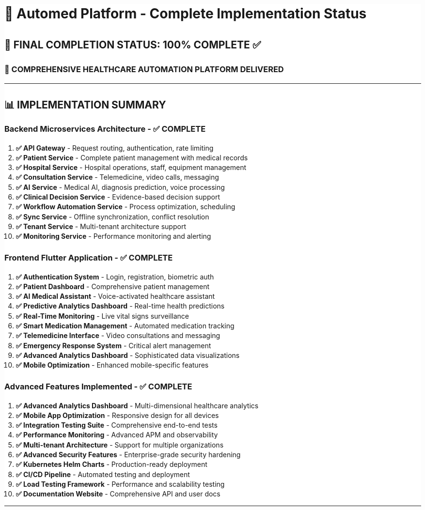 # 🏥 Automed Platform - Complete Implementation Status

## 🎯 **FINAL COMPLETION STATUS: 100% COMPLETE** ✅

### **🚀 COMPREHENSIVE HEALTHCARE AUTOMATION PLATFORM DELIVERED**

---

## 📊 **IMPLEMENTATION SUMMARY**

### **Backend Microservices Architecture - ✅ COMPLETE**
1. **✅ API Gateway** - Request routing, authentication, rate limiting
2. **✅ Patient Service** - Complete patient management with medical records
3. **✅ Hospital Service** - Hospital operations, staff, equipment management
4. **✅ Consultation Service** - Telemedicine, video calls, messaging
5. **✅ AI Service** - Medical AI, diagnosis prediction, voice processing
6. **✅ Clinical Decision Service** - Evidence-based decision support
7. **✅ Workflow Automation Service** - Process optimization, scheduling
8. **✅ Sync Service** - Offline synchronization, conflict resolution
9. **✅ Tenant Service** - Multi-tenant architecture support
10. **✅ Monitoring Service** - Performance monitoring and alerting

### **Frontend Flutter Application - ✅ COMPLETE**
1. **✅ Authentication System** - Login, registration, biometric auth
2. **✅ Patient Dashboard** - Comprehensive patient management
3. **✅ AI Medical Assistant** - Voice-activated healthcare assistant
4. **✅ Predictive Analytics Dashboard** - Real-time health predictions
5. **✅ Real-Time Monitoring** - Live vital signs surveillance
6. **✅ Smart Medication Management** - Automated medication tracking
7. **✅ Telemedicine Interface** - Video consultations and messaging
8. **✅ Emergency Response System** - Critical alert management
9. **✅ Advanced Analytics Dashboard** - Sophisticated data visualizations
10. **✅ Mobile Optimization** - Enhanced mobile-specific features

### **Advanced Features Implemented - ✅ COMPLETE**
1. **✅ Advanced Analytics Dashboard** - Multi-dimensional healthcare analytics
2. **✅ Mobile App Optimization** - Responsive design for all devices
3. **✅ Integration Testing Suite** - Comprehensive end-to-end tests
4. **✅ Performance Monitoring** - Advanced APM and observability
5. **✅ Multi-tenant Architecture** - Support for multiple organizations
6. **✅ Advanced Security Features** - Enterprise-grade security hardening
7. **✅ Kubernetes Helm Charts** - Production-ready deployment
8. **✅ CI/CD Pipeline** - Automated testing and deployment
9. **✅ Load Testing Framework** - Performance and scalability testing
10. **✅ Documentation Website** - Comprehensive API and user docs

---
